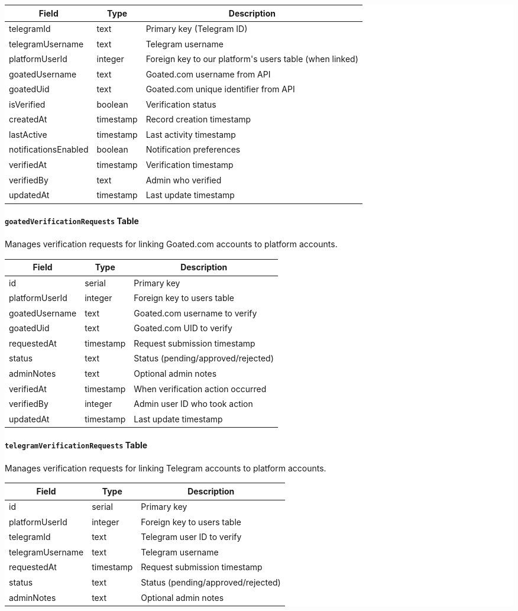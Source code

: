| Field                | Type      | Description                                             |
| -------------------- | --------- | ------------------------------------------------------- |
| telegramId           | text      | Primary key (Telegram ID)                               |
| telegramUsername     | text      | Telegram username                                       |
| platformUserId       | integer   | Foreign key to our platform's users table (when linked) |
| goatedUsername       | text      | Goated.com username from API                            |
| goatedUid            | text      | Goated.com unique identifier from API                   |
| isVerified           | boolean   | Verification status                                     |
| createdAt            | timestamp | Record creation timestamp                               |
| lastActive           | timestamp | Last activity timestamp                                 |
| notificationsEnabled | boolean   | Notification preferences                                |
| verifiedAt           | timestamp | Verification timestamp                                  |
| verifiedBy           | text      | Admin who verified                                      |
| updatedAt            | timestamp | Last update timestamp                                   |

#### `goatedVerificationRequests` Table

Manages verification requests for linking Goated.com accounts to platform accounts.

| Field          | Type      | Description                        |
| -------------- | --------- | ---------------------------------- |
| id             | serial    | Primary key                        |
| platformUserId | integer   | Foreign key to users table         |
| goatedUsername | text      | Goated.com username to verify      |
| goatedUid      | text      | Goated.com UID to verify           |
| requestedAt    | timestamp | Request submission timestamp       |
| status         | text      | Status (pending/approved/rejected) |
| adminNotes     | text      | Optional admin notes               |
| verifiedAt     | timestamp | When verification action occurred  |
| verifiedBy     | integer   | Admin user ID who took action      |
| updatedAt      | timestamp | Last update timestamp              |

#### `telegramVerificationRequests` Table

Manages verification requests for linking Telegram accounts to platform accounts.

| Field            | Type      | Description                        |
| ---------------- | --------- | ---------------------------------- |
| id               | serial    | Primary key                        |
| platformUserId   | integer   | Foreign key to users table         |
| telegramId       | text      | Telegram user ID to verify         |
| telegramUsername | text      | Telegram username                  |
| requestedAt      | timestamp | Request submission timestamp       |
| status           | text      | Status (pending/approved/rejected) |
| adminNotes       | text      | Optional admin notes               |